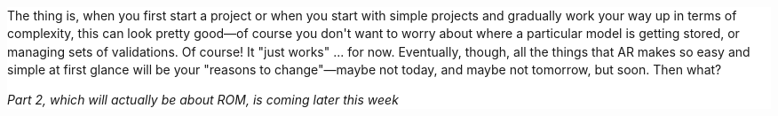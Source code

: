 The thing is, when you first start a project or when you start with simple projects and gradually work your way up in terms of complexity, this can look pretty good—of course you don't want to worry about where a particular model is getting stored, or managing sets of validations. Of course! It "just works" ... for now. Eventually, though, all the things that AR makes so easy and simple at first glance will be your "reasons to change"—maybe not today, and maybe not tomorrow, but soon. Then what?

*Part 2, which will actually be about ROM, is coming later this week*